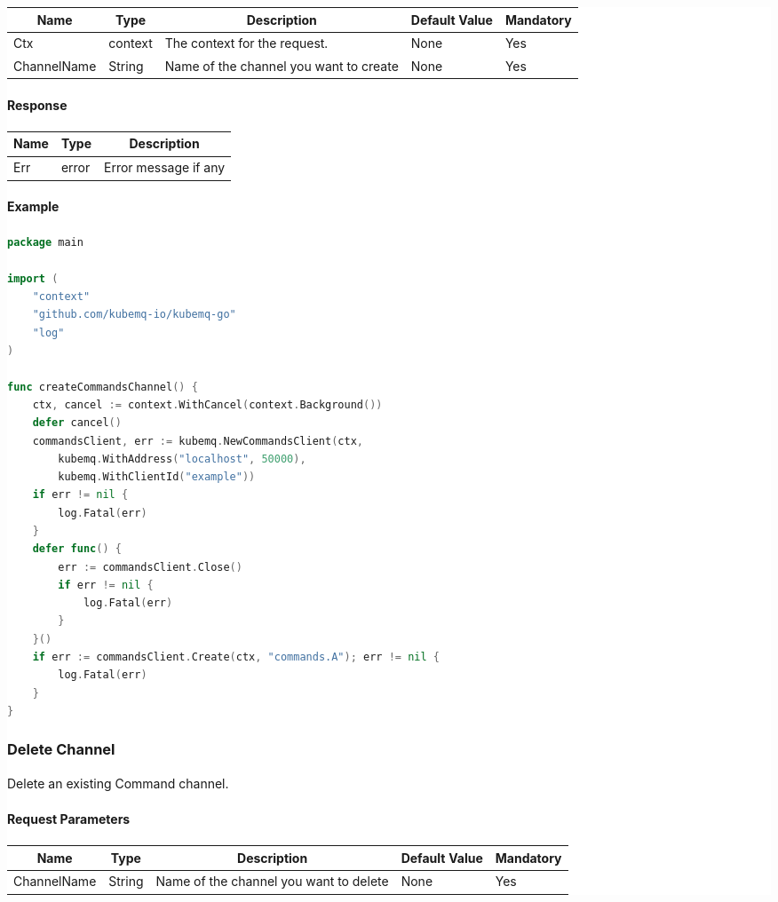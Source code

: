 | Name        | Type    | Description                             | Default Value | Mandatory |
|-------------|---------|-----------------------------------------|---------------|-----------|
| Ctx         | context | The context for the request.            | None          | Yes       |
| ChannelName | String  | Name of the channel you want to create  | None          | Yes       |

#### Response

| Name | Type    | Description                    |
|------|---------|--------------------------------|
| Err  | error   | Error message if any            |

#### Example

```go
package main

import (
	"context"
	"github.com/kubemq-io/kubemq-go"
	"log"
)

func createCommandsChannel() {
	ctx, cancel := context.WithCancel(context.Background())
	defer cancel()
	commandsClient, err := kubemq.NewCommandsClient(ctx,
		kubemq.WithAddress("localhost", 50000),
		kubemq.WithClientId("example"))
	if err != nil {
		log.Fatal(err)
	}
	defer func() {
		err := commandsClient.Close()
		if err != nil {
			log.Fatal(err)
		}
	}()
	if err := commandsClient.Create(ctx, "commands.A"); err != nil {
		log.Fatal(err)
	}
}

```

### Delete Channel

Delete an existing Command channel.

#### Request Parameters

| Name        | Type   | Description                             | Default Value | Mandatory |
|-------------|--------|-----------------------------------------|---------------|-----------|
| ChannelName | String | Name of the channel you want to delete  | None          | Yes       |
